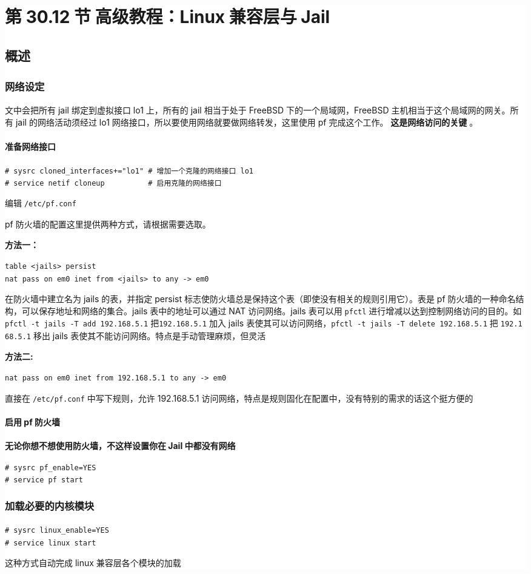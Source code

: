 # 第 30.12 节 高级教程：Linux 兼容层与 Jail

## 概述

### 网络设定

文中会把所有 jail 绑定到虚拟接口 lo1 上，所有的 jail 相当于处于 FreeBSD 下的一个局域网，FreeBSD 主机相当于这个局域网的网关。所有 jail 的网络活动须经过 lo1 网络接口，所以要使用网络就要做网络转发，这里使用 pf 完成这个工作。 **这是网络访问的关键** 。

#### 准备网络接口

```shell-session
# sysrc cloned_interfaces+="lo1" # 增加一个克隆的网络接口 lo1
# service netif cloneup          # 启用克隆的网络接口
```

编辑 `/etc/pf.conf`

pf 防火墙的配置这里提供两种方式，请根据需要选取。

**方法一：**

```shell-session
table <jails> persist
nat pass on em0 inet from <jails> to any -> em0
```

在防火墙中建立名为 jails 的表，并指定 persist 标志使防火墙总是保持这个表（即使没有相关的规则引用它）。表是 pf 防火墙的一种命名结构，可以保存地址和网络的集合。jails 表中的地址可以通过 NAT 访问网络。jails 表可以用 `pfctl` 进行增减以达到控制网络访问的目的。如 `pfctl -t jails -T add 192.168.5.1` 把`192.168.5.1` 加入 jails 表使其可以访问网络，`pfctl -t jails -T delete 192.168.5.1` 把 `192.168.5.1` 移出 jails 表使其不能访问网络。特点是手动管理麻烦，但灵活

**方法二:**

```shell-session
nat pass on em0 inet from 192.168.5.1 to any -> em0
```

直接在 `/etc/pf.conf` 中写下规则，允许 192.168.5.1 访问网络，特点是规则固化在配置中，没有特别的需求的话这个挺方便的

#### 启用 pf 防火墙

**无论你想不想使用防火墙，不这样设置你在 Jail 中都没有网络**

```shell-session
# sysrc pf_enable=YES
# service pf start
```

### 加载必要的内核模块

```shell-session
# sysrc linux_enable=YES
# service linux start
```

这种方式自动完成 linux 兼容层各个模块的加载

